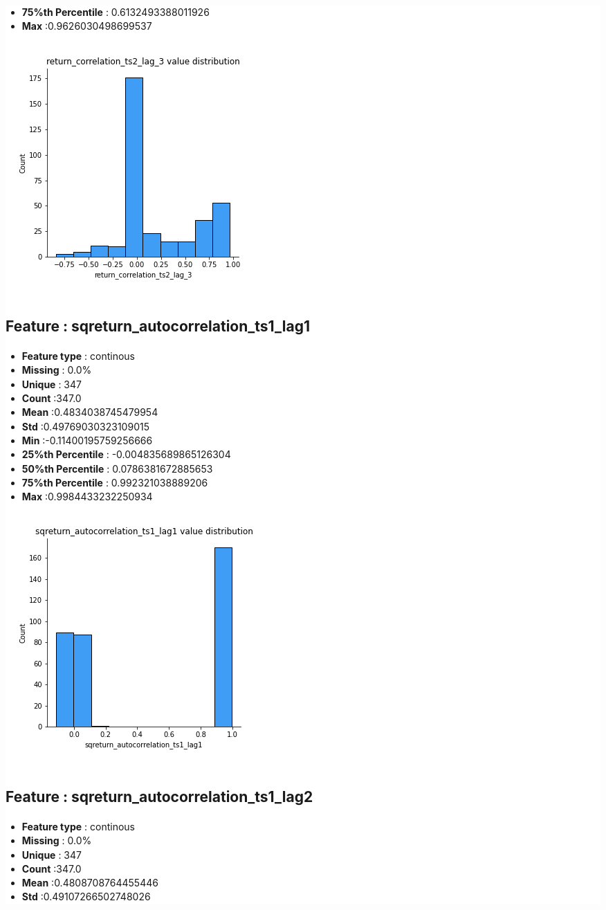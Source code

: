 - **75%th Percentile** : 0.6132493388011926
- **Max** :0.9626030498699537

![](return_correlation_ts2_lag_3.png)
## Feature : sqreturn_autocorrelation_ts1_lag1
- **Feature type** : continous
- **Missing** : 0.0%
- **Unique** : 347
- **Count** :347.0
- **Mean** :0.4834038745479954
- **Std** :0.49769030323109015
- **Min** :-0.11400195759256666
- **25%th Percentile** : -0.004835689865126304
- **50%th Percentile** : 0.0786381672885653
- **75%th Percentile** : 0.992321038889206
- **Max** :0.9984433232250934

![](sqreturn_autocorrelation_ts1_lag1.png)
## Feature : sqreturn_autocorrelation_ts1_lag2
- **Feature type** : continous
- **Missing** : 0.0%
- **Unique** : 347
- **Count** :347.0
- **Mean** :0.4808708764455446
- **Std** :0.49107266502748026